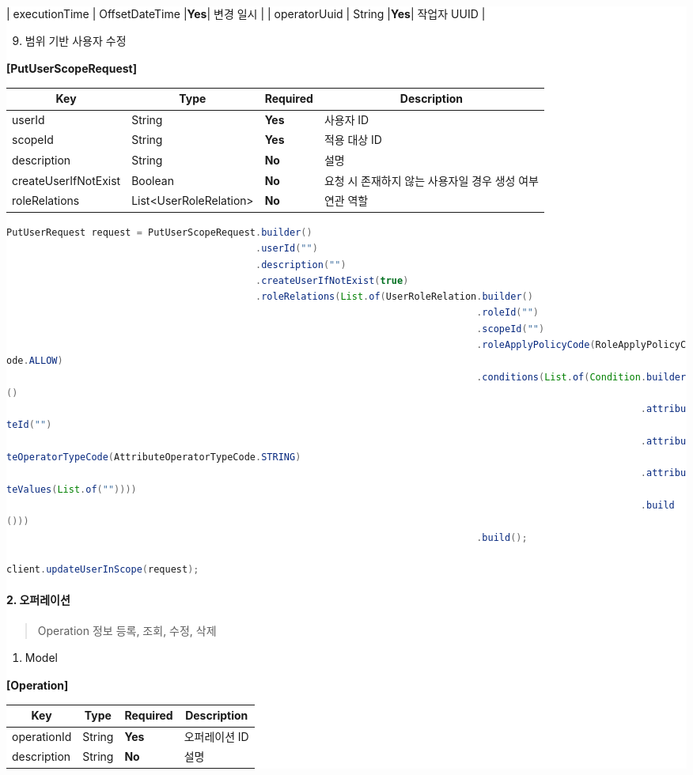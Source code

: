 | executionTime | OffsetDateTime |**Yes**|  변경 일시     |
| operatorUuid | String |**Yes**|   작업자 UUID     |

9. 범위 기반 사용자 수정

**[PutUserScopeRequest]**

| Key                  |    Type | Required |   Description   |
|--------------|----------------|----|----------|
| userId               | String         |**Yes**|   사용자 ID      |
| scopeId             | String          |**Yes**| 적용 대상 ID
| description|    String  |**No**| 설명|
| createUserIfNotExist | Boolean    |**No**|   요청 시 존재하지 않는 사용자일 경우 생성 여부 |
| roleRelations|  List&lt;UserRoleRelation> |**No**| 연관 역할|

```java
PutUserRequest request = PutUserScopeRequest.builder()
                                            .userId("")
                                            .description("")
                                            .createUserIfNotExist(true)
                                            .roleRelations(List.of(UserRoleRelation.builder()
                                                                                   .roleId("")
                                                                                   .scopeId("")
                                                                                   .roleApplyPolicyCode(RoleApplyPolicyCode.ALLOW)
                                                                                   .conditions(List.of(Condition.builder()
                                                                                                                .attributeId("")
                                                                                                                .attributeOperatorTypeCode(AttributeOperatorTypeCode.STRING)
                                                                                                                .attributeValues(List.of(""))))
                                                                                                                .build()))
                                                                                   .build();

client.updateUserInScope(request);
```

#### 2. 오퍼레이션
> Operation 정보 등록, 조회, 수정, 삭제

1. Model

**[Operation]**

|Key|    Type | Required |   Description   |
|--------------|----------------|----|----------|
|operationId|    String                    |**Yes**| 오퍼레이션 ID|
|description|    String                    |**No**| 설명|
